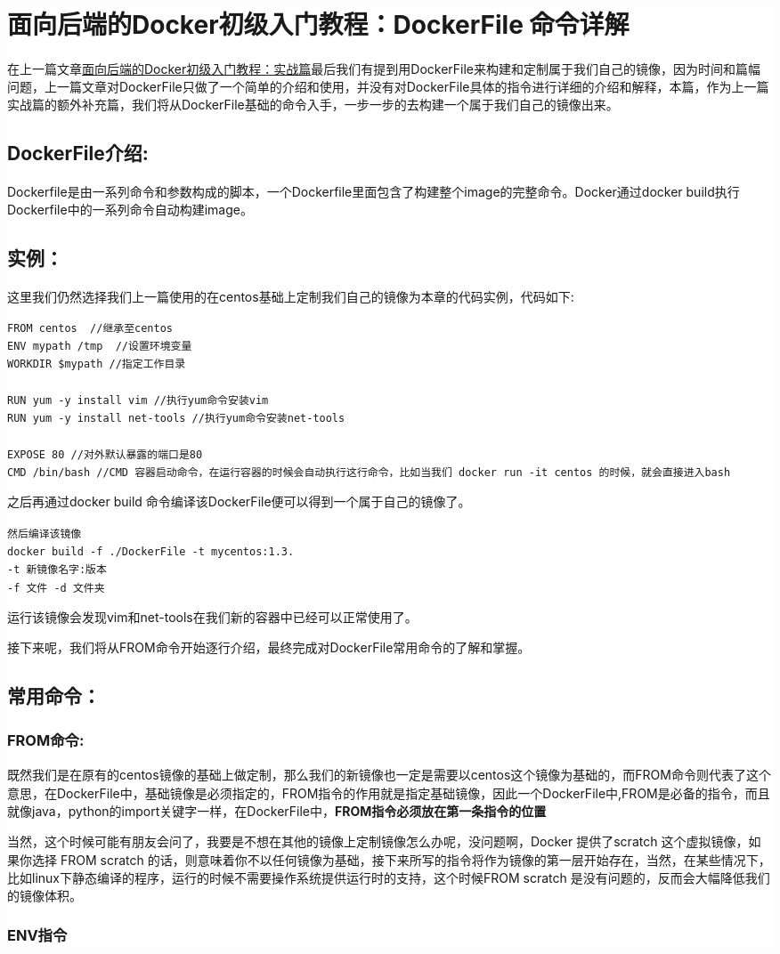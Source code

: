 # 面向后端的Docker初级入门教程：DockerFile 命令详解

在上一篇文章[面向后端的Docker初级入门教程：实战篇](https://juejin.im/post/5dabb85ff265da5b6e0a48e7)最后我们有提到用DockerFile来构建和定制属于我们自己的镜像，因为时间和篇幅问题，上一篇文章对DockerFile只做了一个简单的介绍和使用，并没有对DockerFile具体的指令进行详细的介绍和解释，本篇，作为上一篇实战篇的额外补充篇，我们将从DockerFile基础的命令入手，一步一步的去构建一个属于我们自己的镜像出来。

## DockerFile介绍:

Dockerfile是由一系列命令和参数构成的脚本，一个Dockerfile里面包含了构建整个image的完整命令。Docker通过docker build执行Dockerfile中的一系列命令自动构建image。

## 实例：

这里我们仍然选择我们上一篇使用的在centos基础上定制我们自己的镜像为本章的代码实例，代码如下:

```shell
FROM centos  //继承至centos
ENV mypath /tmp  //设置环境变量
WORKDIR $mypath //指定工作目录

RUN yum -y install vim //执行yum命令安装vim
RUN yum -y install net-tools //执行yum命令安装net-tools

EXPOSE 80 //对外默认暴露的端口是80
CMD /bin/bash //CMD 容器启动命令，在运行容器的时候会自动执行这行命令，比如当我们 docker run -it centos 的时候，就会直接进入bash
```

之后再通过docker build 命令编译该DockerFile便可以得到一个属于自己的镜像了。

```shell
然后编译该镜像
docker build -f ./DockerFile -t mycentos:1.3.
-t 新镜像名字:版本
-f 文件 -d 文件夹
```

运行该镜像会发现vim和net-tools在我们新的容器中已经可以正常使用了。

接下来呢，我们将从FROM命令开始逐行介绍，最终完成对DockerFile常用命令的了解和掌握。

## 常用命令：

### FROM命令:

既然我们是在原有的centos镜像的基础上做定制，那么我们的新镜像也一定是需要以centos这个镜像为基础的，而FROM命令则代表了这个意思，在DockerFile中，基础镜像是必须指定的，FROM指令的作用就是指定基础镜像，因此一个DockerFile中,FROM是必备的指令，而且就像java，python的import关键字一样，在DockerFile中，**FROM指令必须放在第一条指令的位置**

当然，这个时候可能有朋友会问了，我要是不想在其他的镜像上定制镜像怎么办呢，没问题啊，Docker 提供了scratch 这个虚拟镜像，如果你选择 FROM scratch 的话，则意味着你不以任何镜像为基础，接下来所写的指令将作为镜像的第一层开始存在，当然，在某些情况下，比如linux下静态编译的程序，运行的时候不需要操作系统提供运行时的支持，这个时候FROM scratch 是没有问题的，反而会大幅降低我们的镜像体积。

### ENV指令
